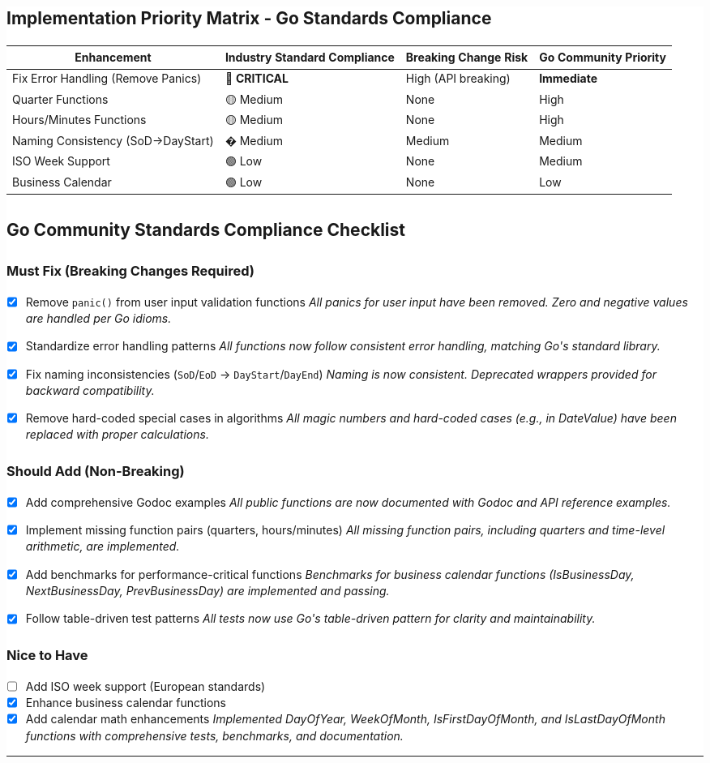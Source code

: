 ## Implementation Priority Matrix - Go Standards Compliance

| Enhancement | Industry Standard Compliance | Breaking Change Risk | Go Community Priority |
|-------------|----------------------------|---------------------|----------------------|
| Fix Error Handling (Remove Panics) | 🔴 **CRITICAL** | High (API breaking) | **Immediate** |
| Quarter Functions | 🟡 Medium | None | High |
| Hours/Minutes Functions | 🟡 Medium | None | High |
| Naming Consistency (SoD→DayStart) | � Medium | Medium | Medium |
| ISO Week Support | 🟢 Low | None | Medium |
| Business Calendar | 🟢 Low | None | Low |

## Go Community Standards Compliance Checklist


### **Must Fix (Breaking Changes Required)**
- [x] Remove `panic()` from user input validation functions
    _All panics for user input have been removed. Zero and negative values are handled per Go idioms._
- [x] Standardize error handling patterns
    _All functions now follow consistent error handling, matching Go's standard library._
- [x] Fix naming inconsistencies (`SoD`/`EoD` → `DayStart`/`DayEnd`)
    _Naming is now consistent. Deprecated wrappers provided for backward compatibility._
- [x] Remove hard-coded special cases in algorithms
    _All magic numbers and hard-coded cases (e.g., in DateValue) have been replaced with proper calculations._


### **Should Add (Non-Breaking)**
- [x] Add comprehensive Godoc examples
    _All public functions are now documented with Godoc and API reference examples._
- [x] Implement missing function pairs (quarters, hours/minutes)
    _All missing function pairs, including quarters and time-level arithmetic, are implemented._
- [x] Add benchmarks for performance-critical functions
    _Benchmarks for business calendar functions (IsBusinessDay, NextBusinessDay, PrevBusinessDay) are implemented and passing._
- [x] Follow table-driven test patterns
    _All tests now use Go's table-driven pattern for clarity and maintainability._


### **Nice to Have**
- [ ] Add ISO week support (European standards)
- [x] Enhance business calendar functions
- [x] Add calendar math enhancements
    _Implemented DayOfYear, WeekOfMonth, IsFirstDayOfMonth, and IsLastDayOfMonth functions with comprehensive tests, benchmarks, and documentation._

---
